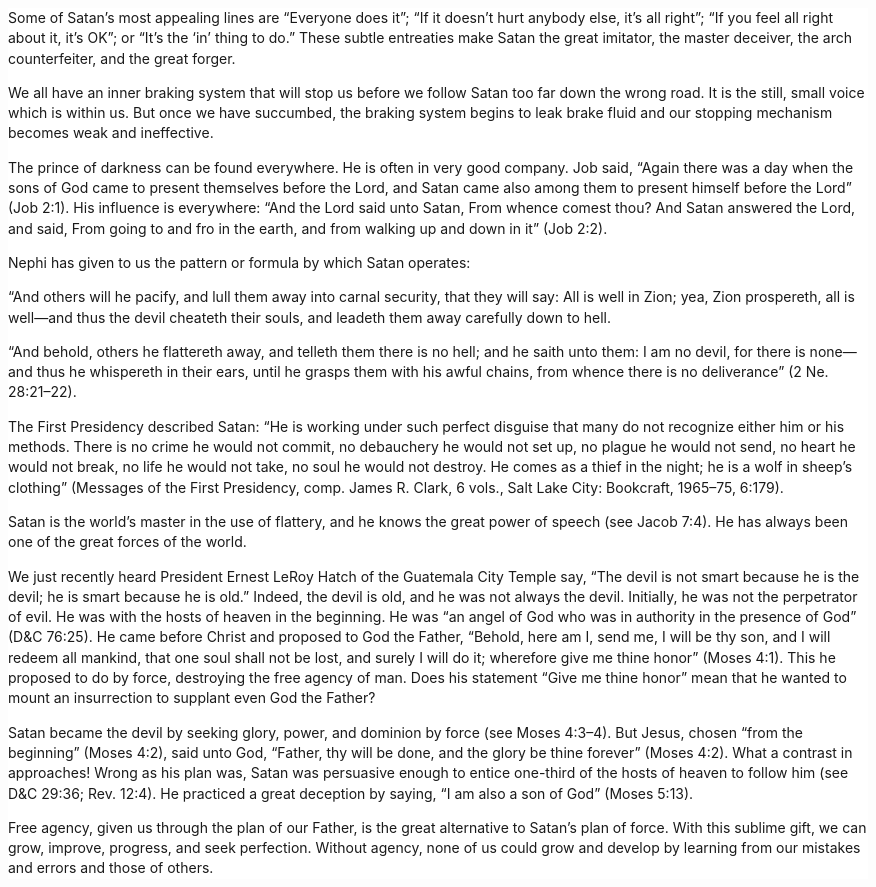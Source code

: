 Some of Satan’s most appealing lines are “Everyone does it”; “If it doesn’t hurt anybody else, it’s all right”; “If you feel all right about it, it’s OK”; or “It’s the ‘in’ thing to do.” These subtle entreaties make Satan the great imitator, the master deceiver, the arch counterfeiter, and the great forger.

We all have an inner braking system that will stop us before we follow Satan too far down the wrong road. It is the still, small voice which is within us. But once we have succumbed, the braking system begins to leak brake fluid and our stopping mechanism becomes weak and ineffective.

The prince of darkness can be found everywhere. He is often in very good company. Job said, “Again there was a day when the sons of God came to present themselves before the Lord, and Satan came also among them to present himself before the Lord” (Job 2:1). His influence is everywhere: “And the Lord said unto Satan, From whence comest thou? And Satan answered the Lord, and said, From going to and fro in the earth, and from walking up and down in it” (Job 2:2).

Nephi has given to us the pattern or formula by which Satan operates:

“And others will he pacify, and lull them away into carnal security, that they will say: All is well in Zion; yea, Zion prospereth, all is well—and thus the devil cheateth their souls, and leadeth them away carefully down to hell.

“And behold, others he flattereth away, and telleth them there is no hell; and he saith unto them: I am no devil, for there is none—and thus he whispereth in their ears, until he grasps them with his awful chains, from whence there is no deliverance” (2 Ne. 28:21–22).

The First Presidency described Satan: “He is working under such perfect disguise that many do not recognize either him or his methods. There is no crime he would not commit, no debauchery he would not set up, no plague he would not send, no heart he would not break, no life he would not take, no soul he would not destroy. He comes as a thief in the night; he is a wolf in sheep’s clothing” (Messages of the First Presidency, comp. James R. Clark, 6 vols., Salt Lake City: Bookcraft, 1965–75, 6:179).

Satan is the world’s master in the use of flattery, and he knows the great power of speech (see Jacob 7:4). He has always been one of the great forces of the world.



We just recently heard President Ernest LeRoy Hatch of the Guatemala City Temple say, “The devil is not smart because he is the devil; he is smart because he is old.” Indeed, the devil is old, and he was not always the devil. Initially, he was not the perpetrator of evil. He was with the hosts of heaven in the beginning. He was “an angel of God who was in authority in the presence of God” (D&C 76:25). He came before Christ and proposed to God the Father, “Behold, here am I, send me, I will be thy son, and I will redeem all mankind, that one soul shall not be lost, and surely I will do it; wherefore give me thine honor” (Moses 4:1). This he proposed to do by force, destroying the free agency of man. Does his statement “Give me thine honor” mean that he wanted to mount an insurrection to supplant even God the Father?

Satan became the devil by seeking glory, power, and dominion by force (see Moses 4:3–4). But Jesus, chosen “from the beginning” (Moses 4:2), said unto God, “Father, thy will be done, and the glory be thine forever” (Moses 4:2). What a contrast in approaches! Wrong as his plan was, Satan was persuasive enough to entice one-third of the hosts of heaven to follow him (see D&C 29:36; Rev. 12:4). He practiced a great deception by saying, “I am also a son of God” (Moses 5:13).

Free agency, given us through the plan of our Father, is the great alternative to Satan’s plan of force. With this sublime gift, we can grow, improve, progress, and seek perfection. Without agency, none of us could grow and develop by learning from our mistakes and errors and those of others.
